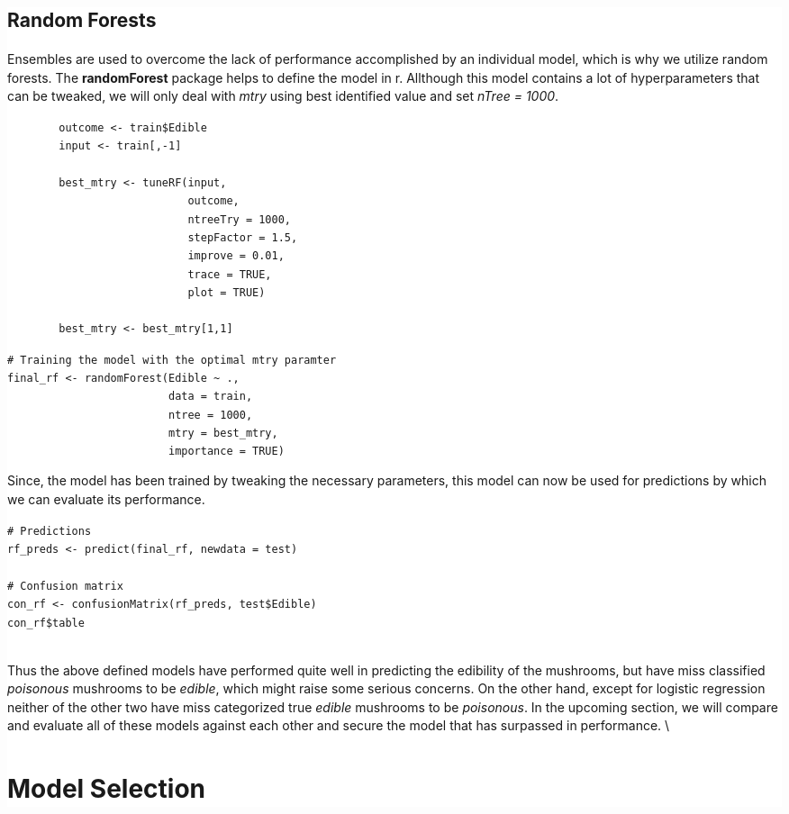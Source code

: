 ## Random Forests

Ensembles are used to overcome the lack of performance accomplished by an individual model, which is why we utilize random forests. The **randomForest** package helps to define the model in r. Allthough this model contains a lot of hyperparameters that can be tweaked, we will only deal with *mtry* using best identified value and set *nTree = 1000*.

```{r, echo=FALSE, message=FALSE, include=FALSE}
        outcome <- train$Edible
        input <- train[,-1]
        
        best_mtry <- tuneRF(input,
                            outcome,
                            ntreeTry = 1000,
                            stepFactor = 1.5,
                            improve = 0.01,
                            trace = TRUE,
                            plot = TRUE)

        best_mtry <- best_mtry[1,1]
```

```{r rf}
# Training the model with the optimal mtry paramter
final_rf <- randomForest(Edible ~ .,
                         data = train,
                         ntree = 1000,
                         mtry = best_mtry,
                         importance = TRUE)

```

Since, the model has been trained by tweaking the necessary parameters, this model can now be used for predictions by which we can evaluate its performance.

```{r}
# Predictions
rf_preds <- predict(final_rf, newdata = test)

# Confusion matrix
con_rf <- confusionMatrix(rf_preds, test$Edible)
con_rf$table


``` 

Thus the above defined models have performed quite well in predicting the edibility of the mushrooms, but have miss classified *poisonous* mushrooms to be *edible*, which might raise some serious concerns. On the other hand, except for logistic regression neither of the other two have miss categorized true *edible* mushrooms to be *poisonous*. In the upcoming section, we will compare and evaluate all of these models against each other and secure the model that has surpassed in performance.
\

# Model Selection
